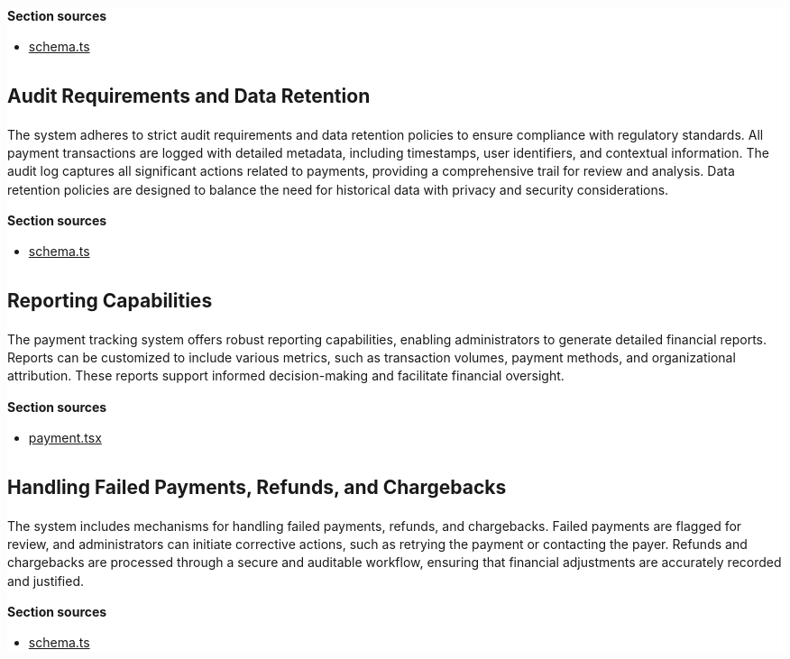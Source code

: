 **Section sources**
- [schema.ts](file://src/server/db/schema.ts#L743-L779)

## Audit Requirements and Data Retention
The system adheres to strict audit requirements and data retention policies to ensure compliance with regulatory standards. All payment transactions are logged with detailed metadata, including timestamps, user identifiers, and contextual information. The audit log captures all significant actions related to payments, providing a comprehensive trail for review and analysis. Data retention policies are designed to balance the need for historical data with privacy and security considerations.

**Section sources**
- [schema.ts](file://src/server/db/schema.ts#L849-L888)

## Reporting Capabilities
The payment tracking system offers robust reporting capabilities, enabling administrators to generate detailed financial reports. Reports can be customized to include various metrics, such as transaction volumes, payment methods, and organizational attribution. These reports support informed decision-making and facilitate financial oversight.

**Section sources**
- [payment.tsx](file://src/app/(admin)/admin/payments/page.tsx#L1-L23)

## Handling Failed Payments, Refunds, and Chargebacks
The system includes mechanisms for handling failed payments, refunds, and chargebacks. Failed payments are flagged for review, and administrators can initiate corrective actions, such as retrying the payment or contacting the payer. Refunds and chargebacks are processed through a secure and auditable workflow, ensuring that financial adjustments are accurately recorded and justified.

**Section sources**
- [schema.ts](file://src/server/db/schema.ts#L743-L779)
